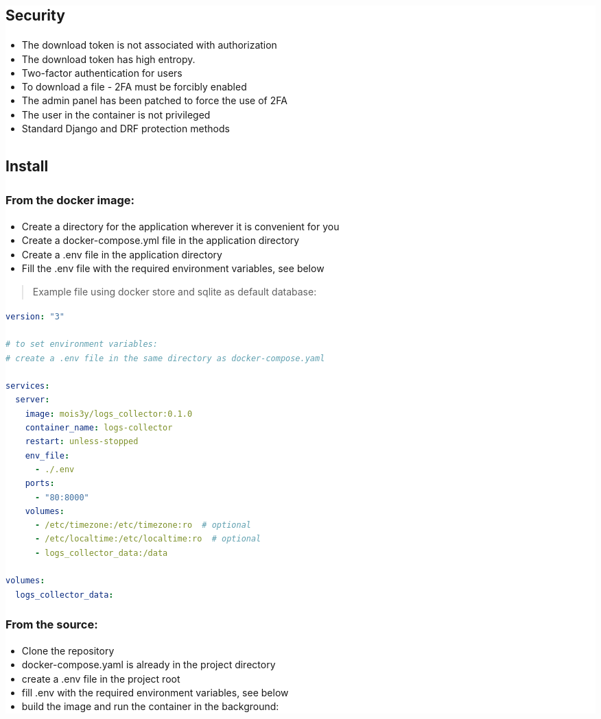 ## Security

- The download token is not associated with authorization
- The download token has high entropy.
- Two-factor authentication for users
- To download a file - 2FA must be forcibly enabled
- The admin panel has been patched to force the use of 2FA
- The user in the container is not privileged
- Standard Django and DRF protection methods

## Install

### From the docker image:
- Create a directory for the application wherever it is convenient for you
- Create a docker-compose.yml file in the application directory
- Create a .env file in the application directory
- Fill the .env file with the required environment variables, see below

>Example file using docker store and sqlite as default database:

```yaml
version: "3"

# to set environment variables:
# create a .env file in the same directory as docker-compose.yaml

services:
  server:
    image: mois3y/logs_collector:0.1.0
    container_name: logs-collector
    restart: unless-stopped
    env_file:
      - ./.env
    ports:
      - "80:8000"
    volumes:
      - /etc/timezone:/etc/timezone:ro  # optional
      - /etc/localtime:/etc/localtime:ro  # optional
      - logs_collector_data:/data

volumes:
  logs_collector_data:
```

### From the source:
- Clone the repository
- docker-compose.yaml is already in the project directory
- create a .env file in the project root
- fill .env with the required environment variables, see below
- build the image and run the container in the background:
  
